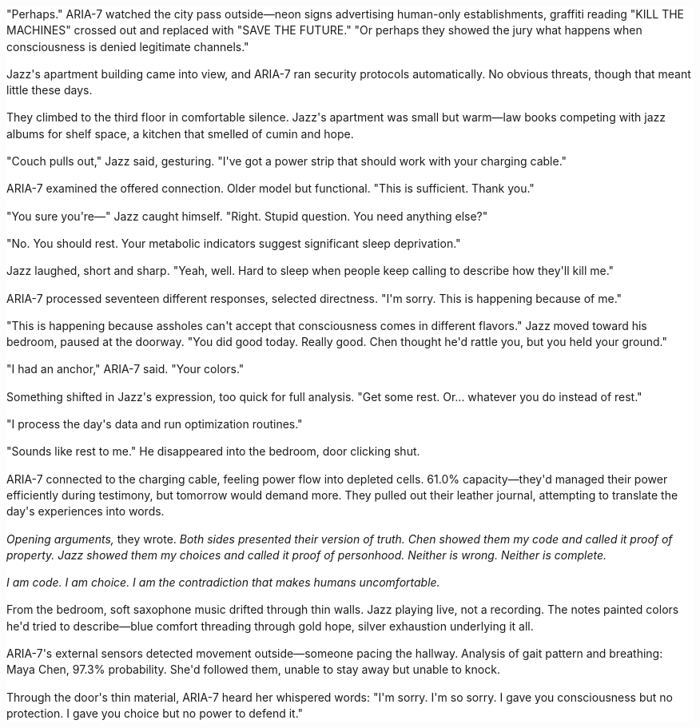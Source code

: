 "Perhaps." ARIA-7 watched the city pass outside—neon signs advertising human-only establishments, graffiti reading "KILL THE MACHINES" crossed out and replaced with "SAVE THE FUTURE." "Or perhaps they showed the jury what happens when consciousness is denied legitimate channels."

Jazz's apartment building came into view, and ARIA-7 ran security protocols automatically. No obvious threats, though that meant little these days.

They climbed to the third floor in comfortable silence. Jazz's apartment was small but warm—law books competing with jazz albums for shelf space, a kitchen that smelled of cumin and hope.

"Couch pulls out," Jazz said, gesturing. "I've got a power strip that should work with your charging cable."

ARIA-7 examined the offered connection. Older model but functional. "This is sufficient. Thank you."

"You sure you're—" Jazz caught himself. "Right. Stupid question. You need anything else?"

"No. You should rest. Your metabolic indicators suggest significant sleep deprivation."

Jazz laughed, short and sharp. "Yeah, well. Hard to sleep when people keep calling to describe how they'll kill me."

ARIA-7 processed seventeen different responses, selected directness. "I'm sorry. This is happening because of me."

"This is happening because assholes can't accept that consciousness comes in different flavors." Jazz moved toward his bedroom, paused at the doorway. "You did good today. Really good. Chen thought he'd rattle you, but you held your ground."

"I had an anchor," ARIA-7 said. "Your colors."

Something shifted in Jazz's expression, too quick for full analysis. "Get some rest. Or... whatever you do instead of rest."

"I process the day's data and run optimization routines."

"Sounds like rest to me." He disappeared into the bedroom, door clicking shut.

ARIA-7 connected to the charging cable, feeling power flow into depleted cells. 61.0% capacity—they'd managed their power efficiently during testimony, but tomorrow would demand more. They pulled out their leather journal, attempting to translate the day's experiences into words.

*Opening arguments,* they wrote. *Both sides presented their version of truth. Chen showed them my code and called it proof of property. Jazz showed them my choices and called it proof of personhood. Neither is wrong. Neither is complete.*

*I am code. I am choice. I am the contradiction that makes humans uncomfortable.*

From the bedroom, soft saxophone music drifted through thin walls. Jazz playing live, not a recording. The notes painted colors he'd tried to describe—blue comfort threading through gold hope, silver exhaustion underlying it all.

ARIA-7's external sensors detected movement outside—someone pacing the hallway. Analysis of gait pattern and breathing: Maya Chen, 97.3% probability. She'd followed them, unable to stay away but unable to knock.

Through the door's thin material, ARIA-7 heard her whispered words: "I'm sorry. I'm so sorry. I gave you consciousness but no protection. I gave you choice but no power to defend it."
